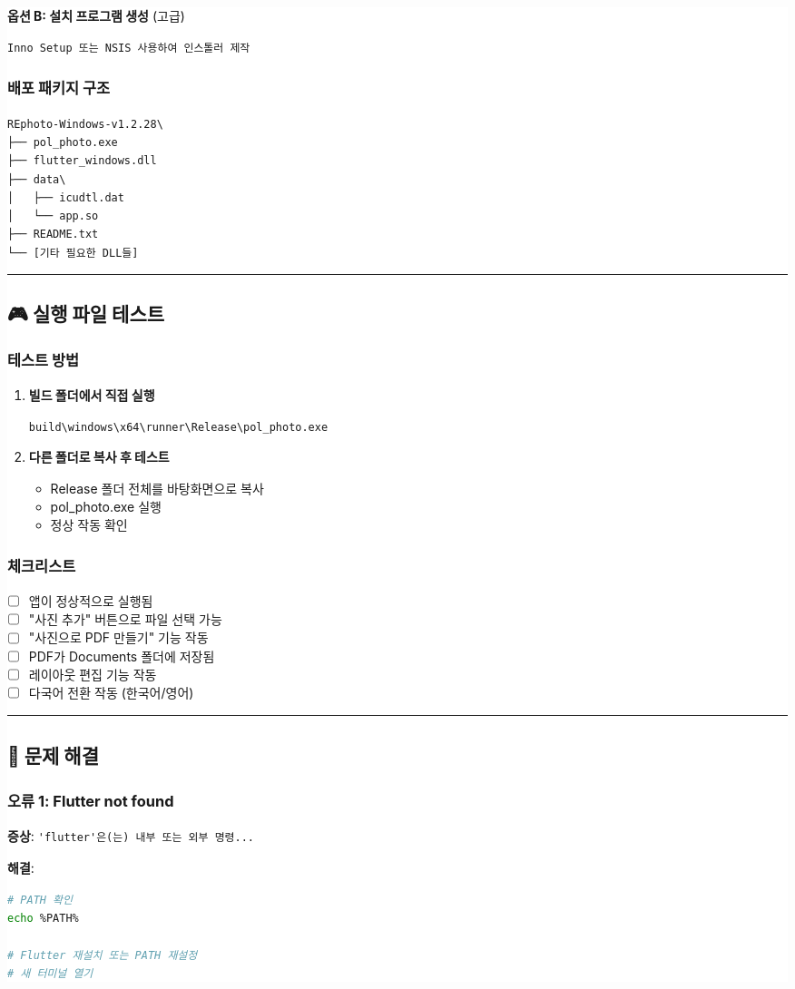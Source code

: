 **옵션 B: 설치 프로그램 생성** (고급)
```
Inno Setup 또는 NSIS 사용하여 인스톨러 제작
```

### 배포 패키지 구조

```
REphoto-Windows-v1.2.28\
├── pol_photo.exe
├── flutter_windows.dll
├── data\
│   ├── icudtl.dat
│   └── app.so
├── README.txt
└── [기타 필요한 DLL들]
```

---

## 🎮 실행 파일 테스트

### 테스트 방법

1. **빌드 폴더에서 직접 실행**
   ```
   build\windows\x64\runner\Release\pol_photo.exe
   ```

2. **다른 폴더로 복사 후 테스트**
   - Release 폴더 전체를 바탕화면으로 복사
   - pol_photo.exe 실행
   - 정상 작동 확인

### 체크리스트

- [ ] 앱이 정상적으로 실행됨
- [ ] "사진 추가" 버튼으로 파일 선택 가능
- [ ] "사진으로 PDF 만들기" 기능 작동
- [ ] PDF가 Documents 폴더에 저장됨
- [ ] 레이아웃 편집 기능 작동
- [ ] 다국어 전환 작동 (한국어/영어)

---

## 🐛 문제 해결

### 오류 1: Flutter not found

**증상**: `'flutter'은(는) 내부 또는 외부 명령...`

**해결**:
```bash
# PATH 확인
echo %PATH%

# Flutter 재설치 또는 PATH 재설정
# 새 터미널 열기
```
